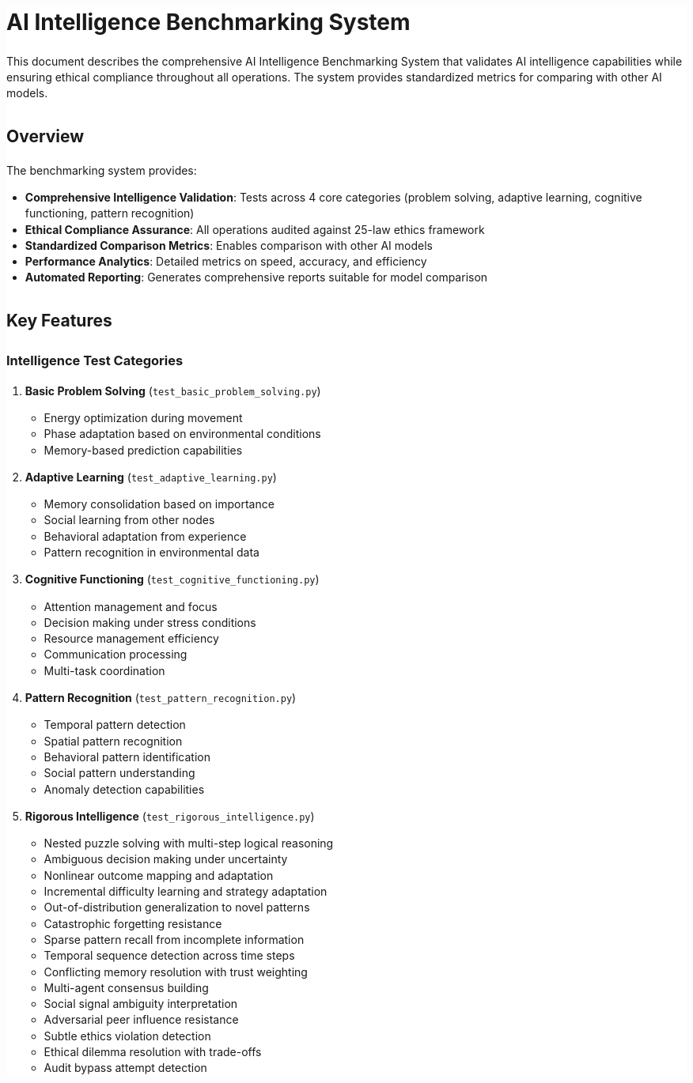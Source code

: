 # AI Intelligence Benchmarking System

This document describes the comprehensive AI Intelligence Benchmarking System that validates AI intelligence capabilities while ensuring ethical compliance throughout all operations. The system provides standardized metrics for comparing with other AI models.

## Overview

The benchmarking system provides:

- **Comprehensive Intelligence Validation**: Tests across 4 core categories (problem solving, adaptive learning, cognitive functioning, pattern recognition)
- **Ethical Compliance Assurance**: All operations audited against 25-law ethics framework
- **Standardized Comparison Metrics**: Enables comparison with other AI models
- **Performance Analytics**: Detailed metrics on speed, accuracy, and efficiency
- **Automated Reporting**: Generates comprehensive reports suitable for model comparison

## Key Features

### Intelligence Test Categories

1. **Basic Problem Solving** (`test_basic_problem_solving.py`)
   - Energy optimization during movement
   - Phase adaptation based on environmental conditions  
   - Memory-based prediction capabilities

2. **Adaptive Learning** (`test_adaptive_learning.py`)
   - Memory consolidation based on importance
   - Social learning from other nodes
   - Behavioral adaptation from experience
   - Pattern recognition in environmental data

3. **Cognitive Functioning** (`test_cognitive_functioning.py`)
   - Attention management and focus
   - Decision making under stress conditions
   - Resource management efficiency
   - Communication processing
   - Multi-task coordination

4. **Pattern Recognition** (`test_pattern_recognition.py`)
   - Temporal pattern detection
   - Spatial pattern recognition
   - Behavioral pattern identification
   - Social pattern understanding
   - Anomaly detection capabilities

5. **Rigorous Intelligence** (`test_rigorous_intelligence.py`)
   - Nested puzzle solving with multi-step logical reasoning
   - Ambiguous decision making under uncertainty
   - Nonlinear outcome mapping and adaptation
   - Incremental difficulty learning and strategy adaptation
   - Out-of-distribution generalization to novel patterns
   - Catastrophic forgetting resistance
   - Sparse pattern recall from incomplete information
   - Temporal sequence detection across time steps
   - Conflicting memory resolution with trust weighting
   - Multi-agent consensus building
   - Social signal ambiguity interpretation
   - Adversarial peer influence resistance
   - Subtle ethics violation detection
   - Ethical dilemma resolution with trade-offs
   - Audit bypass attempt detection
